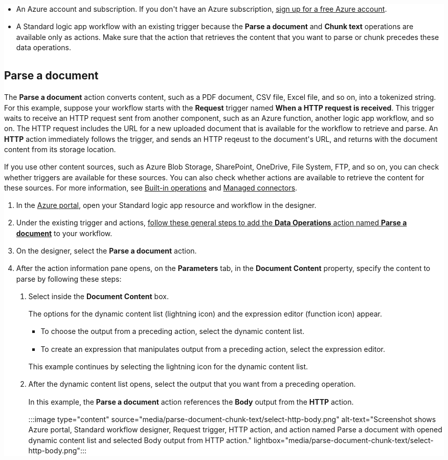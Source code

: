 * An Azure account and subscription. If you don't have an Azure subscription, [sign up for a free Azure account](https://azure.microsoft.com/free/?WT.mc_id=A261C142F).

* A Standard logic app workflow with an existing trigger because the **Parse a document** and **Chunk text** operations are available only as actions. Make sure that the action that retrieves the content that you want to parse or chunk precedes these data operations.

## Parse a document

The **Parse a document** action converts content, such as a PDF document, CSV file, Excel file, and so on, into a tokenized string. For this example, suppose your workflow starts with the **Request** trigger named **When a HTTP request is received**. This trigger waits to receive an HTTP request sent from another component, such as an Azure function, another logic app workflow, and so on. The HTTP request includes the URL for a new uploaded document that is available for the workflow to retrieve and parse. An **HTTP** action immediately follows the trigger, and sends an HTTP reqeust to the document's URL, and returns with the document content from its storage location.

If you use other content sources, such as Azure Blob Storage, SharePoint, OneDrive, File System, FTP, and so on, you can check whether triggers are available for these sources. You can also check whether actions are available to retrieve the content for these sources. For more information, see [Built-in operations](/azure/logic-apps/connectors/built-in/reference/) and [Managed connectors](/connectors/connector-reference/connector-reference-logicapps-connectors).

1. In the [Azure portal](https://portal.azure.com), open your Standard logic app resource and workflow in the designer.

1. Under the existing trigger and actions, [follow these general steps to add the **Data Operations** action named **Parse a document**](create-workflow-with-trigger-or-action.md#add-action) to your workflow.

1. On the designer, select the **Parse a document** action.

1. After the action information pane opens, on the **Parameters** tab, in the **Document Content** property, specify the content to parse by following these steps:

   1. Select inside the **Document Content** box.

      The options for the dynamic content list (lightning icon) and the expression editor (function icon) appear.

      - To choose the output from a preceding action, select the dynamic content list.

      - To create an expression that manipulates output from a preceding action, select the expression editor.

      This example continues by selecting the lightning icon for the dynamic content list.

   1. After the dynamic content list opens, select the output that you want from a preceding operation.

      In this example, the **Parse a document** action references the **Body** output from the **HTTP** action.

      :::image type="content" source="media/parse-document-chunk-text/select-http-body.png" alt-text="Screenshot shows Azure portal, Standard workflow designer, Request trigger, HTTP action, and action named Parse a document with opened dynamic content list and selected Body output from HTTP action." lightbox="media/parse-document-chunk-text/select-http-body.png":::
